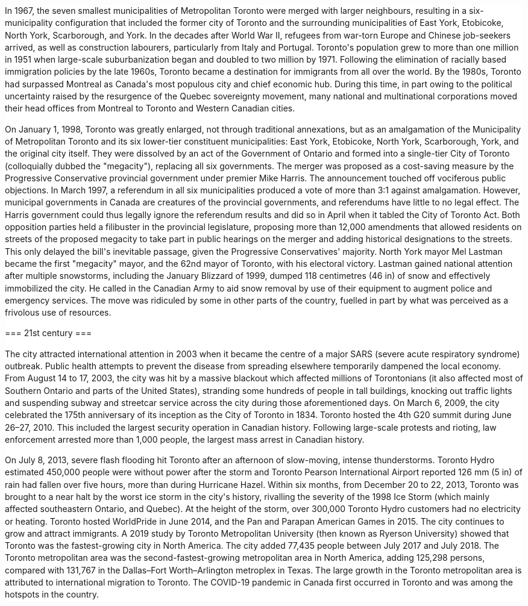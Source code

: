 In 1967, the seven smallest municipalities of Metropolitan Toronto were merged with larger neighbours, resulting in a six-municipality configuration that included the former city of Toronto and the surrounding municipalities of East York, Etobicoke, North York, Scarborough, and York.
In the decades after World War II, refugees from war-torn Europe and Chinese job-seekers arrived, as well as construction labourers, particularly from Italy and Portugal. Toronto's population grew to more than one million in 1951 when large-scale suburbanization began and doubled to two million by 1971. Following the elimination of racially based immigration policies by the late 1960s, Toronto became a destination for immigrants from all over the world. By the 1980s, Toronto had surpassed Montreal as Canada's most populous city and chief economic hub. During this time, in part owing to the political uncertainty raised by the resurgence of the Quebec sovereignty movement, many national and multinational corporations moved their head offices from Montreal to Toronto and Western Canadian cities.

On January 1, 1998, Toronto was greatly enlarged, not through traditional annexations, but as an amalgamation of the Municipality of Metropolitan Toronto and its six lower-tier constituent municipalities: East York, Etobicoke, North York, Scarborough, York, and the original city itself. They were dissolved by an act of the Government of Ontario and formed into a single-tier City of Toronto (colloquially dubbed the "megacity"), replacing all six governments.
The merger was proposed as a cost-saving measure by the Progressive Conservative provincial government under premier Mike Harris. The announcement touched off vociferous public objections. In March 1997, a referendum in all six municipalities produced a vote of more than 3:1 against amalgamation. However, municipal governments in Canada are creatures of the provincial governments, and referendums have little to no legal effect. The Harris government could thus legally ignore the referendum results and did so in April when it tabled the City of Toronto Act. Both opposition parties held a filibuster in the provincial legislature, proposing more than 12,000 amendments that allowed residents on streets of the proposed megacity to take part in public hearings on the merger and adding historical designations to the streets. This only delayed the bill's inevitable passage, given the Progressive Conservatives' majority.
North York mayor Mel Lastman became the first "megacity" mayor, and the 62nd mayor of Toronto, with his electoral victory. Lastman gained national attention after multiple snowstorms, including the January Blizzard of 1999, dumped 118 centimetres (46 in) of snow and effectively immobilized the city. He called in the Canadian Army to aid snow removal by use of their equipment to augment police and emergency services. The move was ridiculed by some in other parts of the country, fuelled in part by what was perceived as a frivolous use of resources.


=== 21st century ===

The city attracted international attention in 2003 when it became the centre of a major SARS (severe acute respiratory syndrome) outbreak. Public health attempts to prevent the disease from spreading elsewhere temporarily dampened the local economy. From August 14 to 17, 2003, the city was hit by a massive blackout which affected millions of Torontonians (it also affected most of Southern Ontario and parts of the United States), stranding some hundreds of people in tall buildings, knocking out traffic lights and suspending subway and streetcar service across the city during those aforementioned days.
On March 6, 2009, the city celebrated the 175th anniversary of its inception as the City of Toronto in 1834. Toronto hosted the 4th G20 summit during June 26–27, 2010. This included the largest security operation in Canadian history. Following large-scale protests and rioting, law enforcement arrested more than 1,000 people, the largest mass arrest in Canadian history.

On July 8, 2013, severe flash flooding hit Toronto after an afternoon of slow-moving, intense thunderstorms. Toronto Hydro estimated 450,000 people were without power after the storm and Toronto Pearson International Airport reported 126 mm (5 in) of rain had fallen over five hours, more than during Hurricane Hazel. Within six months, from December 20 to 22, 2013, Toronto was brought to a near halt by the worst ice storm in the city's history, rivalling the severity of the 1998 Ice Storm (which mainly affected southeastern Ontario, and Quebec). At the height of the storm, over 300,000 Toronto Hydro customers had no electricity or heating. Toronto hosted WorldPride in June 2014, and the Pan and Parapan American Games in 2015.
The city continues to grow and attract immigrants. A 2019 study by Toronto Metropolitan University (then known as Ryerson University) showed that Toronto was the fastest-growing city in North America. The city added 77,435 people between July 2017 and July 2018. The Toronto metropolitan area was the second-fastest-growing metropolitan area in North America, adding 125,298 persons, compared with 131,767 in the Dallas–Fort Worth–Arlington metroplex in Texas. The large growth in the Toronto metropolitan area is attributed to international migration to Toronto.
The COVID-19 pandemic in Canada first occurred in Toronto and was among the hotspots in the country.